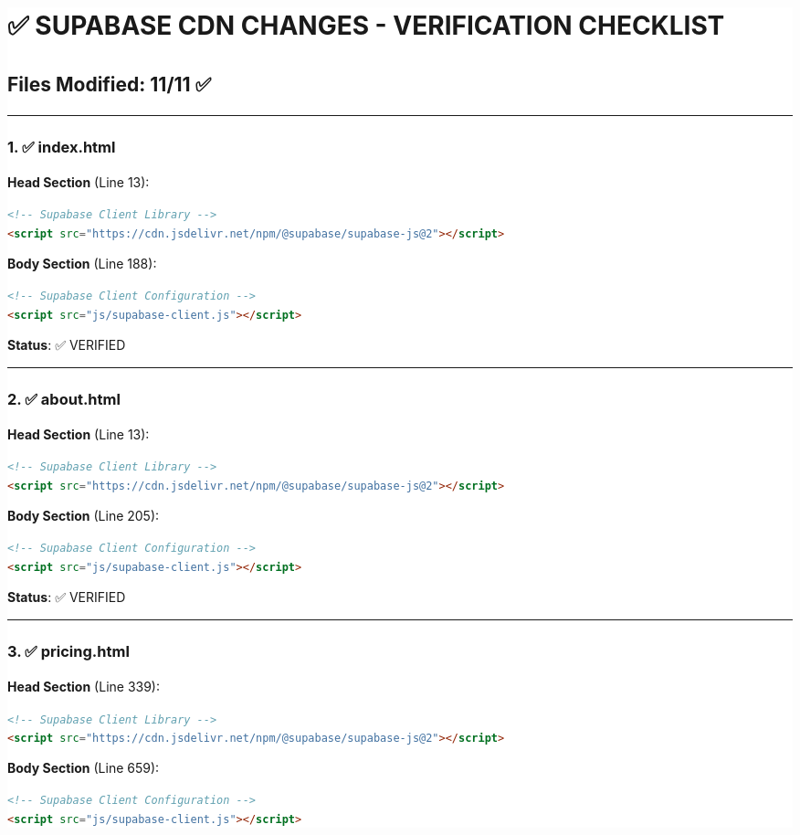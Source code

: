 # ✅ SUPABASE CDN CHANGES - VERIFICATION CHECKLIST

## Files Modified: 11/11 ✅

---

### 1. ✅ **index.html**

**Head Section** (Line 13):
```html
<!-- Supabase Client Library -->
<script src="https://cdn.jsdelivr.net/npm/@supabase/supabase-js@2"></script>
```

**Body Section** (Line 188):
```html
<!-- Supabase Client Configuration -->
<script src="js/supabase-client.js"></script>
```

**Status**: ✅ VERIFIED

---

### 2. ✅ **about.html**

**Head Section** (Line 13):
```html
<!-- Supabase Client Library -->
<script src="https://cdn.jsdelivr.net/npm/@supabase/supabase-js@2"></script>
```

**Body Section** (Line 205):
```html
<!-- Supabase Client Configuration -->
<script src="js/supabase-client.js"></script>
```

**Status**: ✅ VERIFIED

---

### 3. ✅ **pricing.html**

**Head Section** (Line 339):
```html
<!-- Supabase Client Library -->
<script src="https://cdn.jsdelivr.net/npm/@supabase/supabase-js@2"></script>
```

**Body Section** (Line 659):
```html
<!-- Supabase Client Configuration -->
<script src="js/supabase-client.js"></script>
```
